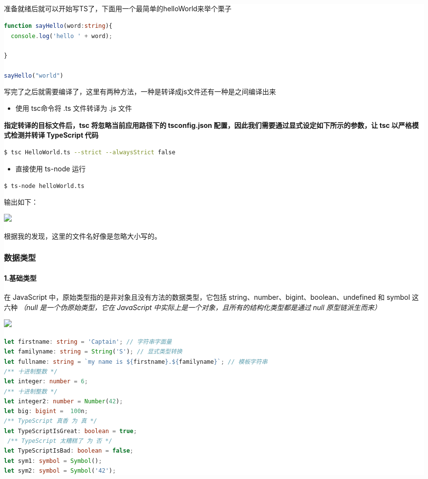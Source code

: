 ```json

```

准备就绪后就可以开始写TS了，下面用一个最简单的helloWorld来举个栗子

```typescript
function sayHello(word:string){
  console.log('hello ' + word);
  
}

sayHello("world")
```

写完了之后就需要编译了，这里有两种方法，一种是转译成js文件还有一种是之间编译出来

* 使用 tsc命令将 .ts 文件转译为 .js 文件

**指定转译的目标文件后，tsc 将忽略当前应用路径下的 tsconfig.json 配置，因此我们需要通过显式设定如下所示的参数，让 tsc 以严格模式检测并转译 TypeScript 代码**

```bash
$ tsc HelloWorld.ts --strict --alwaysStrict false
```

* 直接使用 ts-node 运行

```bash
$ ts-node helloWorld.ts
```

输出如下：

![](https://gitee.com/zhang_yang_ming/image/raw/master/image-20211220232122388.png)

根据我的发现，这里的文件名好像是忽略大小写的。





### 数据类型

#### 1.基础类型

在 JavaScript 中，原始类型指的是非对象且没有方法的数据类型，它包括 string、number、bigint、boolean、undefined 和 symbol 这六种  *（null 是一个伪原始类型，它在 JavaScript 中实际上是一个对象，且所有的结构化类型都是通过 null 原型链派生而来）*

![](https://gitee.com/zhang_yang_ming/image/raw/master/image-20210929193726089.png)

```typescript
let firstname: string = 'Captain'; // 字符串字面量
let familyname: string = String('S'); // 显式类型转换
let fullname: string = `my name is ${firstname}.${familyname}`; // 模板字符串
/** 十进制整数 */
let integer: number = 6;
/** 十进制整数 */
let integer2: number = Number(42);
let big: bigint =  100n;
/** TypeScript 真香 为 真 */
let TypeScriptIsGreat: boolean = true;
 /** TypeScript 太糟糕了 为 否 */
let TypeScriptIsBad: boolean = false;
let sym1: symbol = Symbol();
let sym2: symbol = Symbol('42');
```
